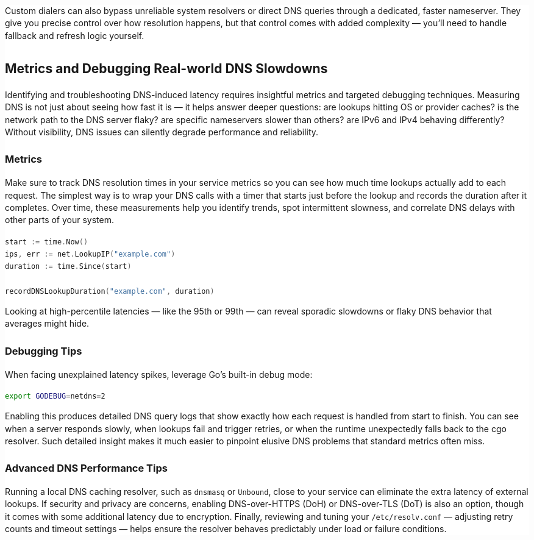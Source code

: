 Custom dialers can also bypass unreliable system resolvers or direct DNS queries through a dedicated, faster nameserver. They give you precise control over how resolution happens, but that control comes with added complexity — you’ll need to handle fallback and refresh logic yourself.

## Metrics and Debugging Real-world DNS Slowdowns

Identifying and troubleshooting DNS-induced latency requires insightful metrics and targeted debugging techniques. Measuring DNS is not just about seeing how fast it is — it helps answer deeper questions: are lookups hitting OS or provider caches? is the network path to the DNS server flaky? are specific nameservers slower than others? are IPv6 and IPv4 behaving differently? Without visibility, DNS issues can silently degrade performance and reliability.

### Metrics

Make sure to track DNS resolution times in your service metrics so you can see how much time lookups actually add to each request. The simplest way is to wrap your DNS calls with a timer that starts just before the lookup and records the duration after it completes. Over time, these measurements help you identify trends, spot intermittent slowness, and correlate DNS delays with other parts of your system.

```go
start := time.Now()
ips, err := net.LookupIP("example.com")
duration := time.Since(start)

recordDNSLookupDuration("example.com", duration)
```

Looking at high-percentile latencies — like the 95th or 99th — can reveal sporadic slowdowns or flaky DNS behavior that averages might hide.


### Debugging Tips

When facing unexplained latency spikes, leverage Go’s built-in debug mode:

```bash
export GODEBUG=netdns=2
```

Enabling this produces detailed DNS query logs that show exactly how each request is handled from start to finish. You can see when a server responds slowly, when lookups fail and trigger retries, or when the runtime unexpectedly falls back to the cgo resolver. Such detailed insight makes it much easier to pinpoint elusive DNS problems that standard metrics often miss.

### Advanced DNS Performance Tips

Running a local DNS caching resolver, such as `dnsmasq` or `Unbound`, close to your service can eliminate the extra latency of external lookups. If security and privacy are concerns, enabling DNS-over-HTTPS (DoH) or DNS-over-TLS (DoT) is also an option, though it comes with some additional latency due to encryption. Finally, reviewing and tuning your `/etc/resolv.conf` — adjusting retry counts and timeout settings — helps ensure the resolver behaves predictably under load or failure conditions.